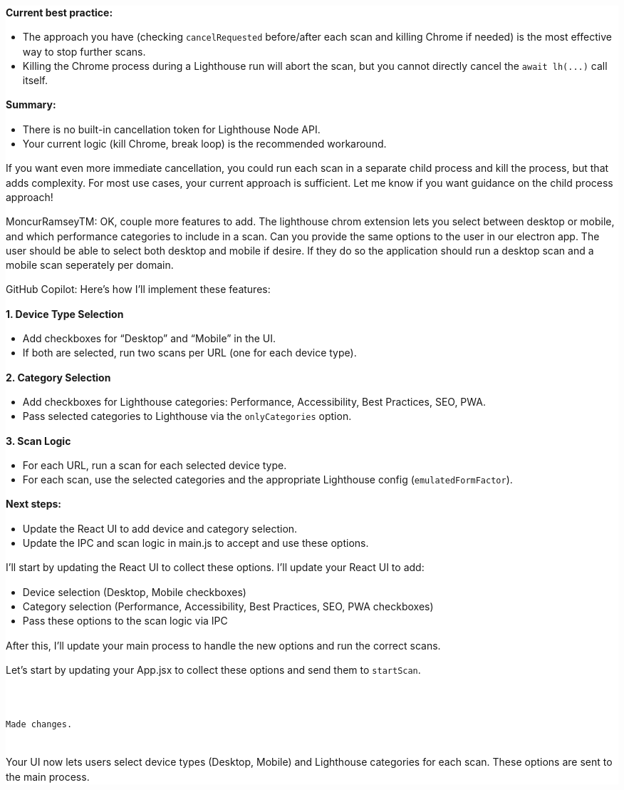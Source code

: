 **Current best practice:**  
- The approach you have (checking `cancelRequested` before/after each scan and killing Chrome if needed) is the most effective way to stop further scans.
- Killing the Chrome process during a Lighthouse run will abort the scan, but you cannot directly cancel the `await lh(...)` call itself.

**Summary:**  
- There is no built-in cancellation token for Lighthouse Node API.
- Your current logic (kill Chrome, break loop) is the recommended workaround.

If you want even more immediate cancellation, you could run each scan in a separate child process and kill the process, but that adds complexity. For most use cases, your current approach is sufficient. Let me know if you want guidance on the child process approach!

MoncurRamseyTM: OK, couple more features to add. The lighthouse chrom extension lets you select between desktop or mobile, and which performance categories to include in a scan. Can you provide the same options to the user in our electron app. The user should be able to select both desktop and mobile if desire. If they do so the application should run a desktop scan and a mobile scan seperately per domain.

GitHub Copilot: Here’s how I’ll implement these features:

**1. Device Type Selection**
- Add checkboxes for “Desktop” and “Mobile” in the UI.
- If both are selected, run two scans per URL (one for each device type).

**2. Category Selection**
- Add checkboxes for Lighthouse categories: Performance, Accessibility, Best Practices, SEO, PWA.
- Pass selected categories to Lighthouse via the `onlyCategories` option.

**3. Scan Logic**
- For each URL, run a scan for each selected device type.
- For each scan, use the selected categories and the appropriate Lighthouse config (`emulatedFormFactor`).

**Next steps:**
- Update the React UI to add device and category selection.
- Update the IPC and scan logic in main.js to accept and use these options.

I’ll start by updating the React UI to collect these options. I’ll update your React UI to add:

- Device selection (Desktop, Mobile checkboxes)
- Category selection (Performance, Accessibility, Best Practices, SEO, PWA checkboxes)
- Pass these options to the scan logic via IPC

After this, I’ll update your main process to handle the new options and run the correct scans.

Let’s start by updating your App.jsx to collect these options and send them to `startScan`. 
```


Made changes.


```
Your UI now lets users select device types (Desktop, Mobile) and Lighthouse categories for each scan. These options are sent to the main process.
